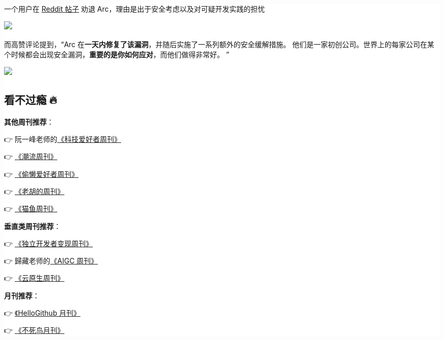 一个用户在 [Reddit 帖子](https://www.reddit.com/r/ArcBrowser/comments/1flixxw/i_am_moving_away_from_arc/) 劝退 Arc，理由是出于安全考虑以及对可疑开发实践的担忧

![](https://img.wukaipeng.com//2024/09/26-234931-4iz61g-image-20240926234931365.png)

而高赞评论提到，“Arc 在**一天内修复了该漏洞**，并随后实施了一系列额外的安全缓解措施。 他们是一家初创公司。世界上的每家公司在某个时候都会出现安全漏洞，**重要的是你如何应对**，而他们做得非常好。 ”

![](https://img.wukaipeng.com//2024/09/26-235007-ffoXPk-image-20240926235007342.png)

##  看不过瘾 🔥

**其他周刊推荐**：

👉 阮一峰老师的[《科技爱好者周刊》](https://www.ruanyifeng.com/blog/weekly)

👉 [《潮流周刊》](https://weekly.tw93.fun)

👉 [《偷懒爱好者周刊》](https://toolight.zhubai.love/)

👉 [《老胡的周刊》](https://weekly.howie6879.com/index.html#_1)

👉 [《猫鱼周刊》](https://ameow.xyz/categories/weekly)

**垂直类周刊推荐**：


👉 [《独立开发者变现周刊》](https://www.ezindie.com/weekly)

👉 歸藏老师的[《AIGC 周刊》](https://quail.ink/op7418)

👉 [《云原生周刊》](https://ask.kubesphere.io/forum/t/Cloud-Native-Weekly)


**月刊推荐**：

👉 [《HelloGithub 月刊》](https://hellogithub.com/periodical)

👉 [《不死鸟月刊》](https://iui.su/)
